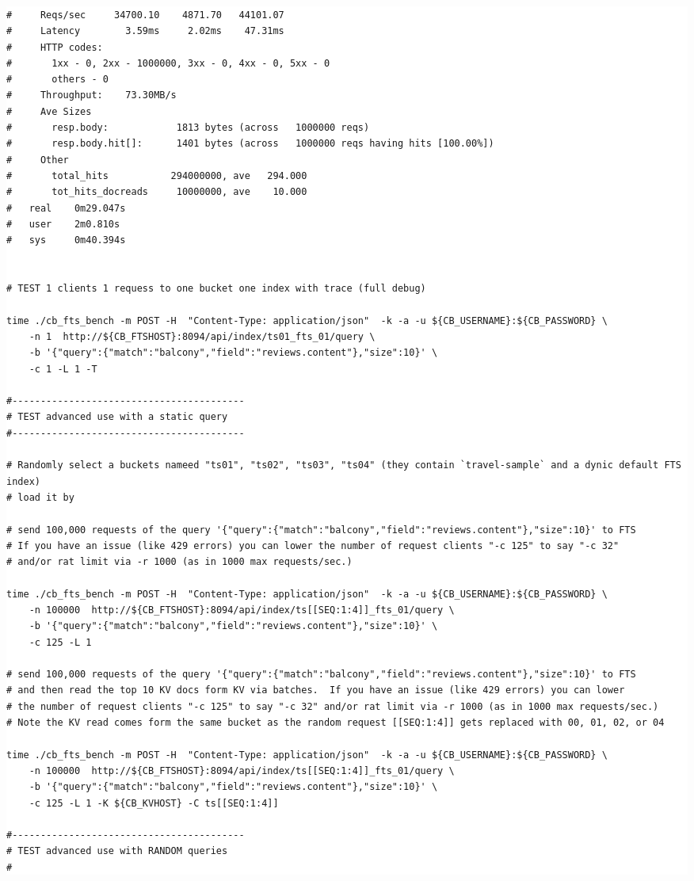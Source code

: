 ```
#	  Reqs/sec     34700.10    4871.70   44101.07
#	  Latency        3.59ms     2.02ms    47.31ms
#	  HTTP codes:
#	    1xx - 0, 2xx - 1000000, 3xx - 0, 4xx - 0, 5xx - 0
#	    others - 0
#	  Throughput:    73.30MB/s
#	  Ave Sizes
#	    resp.body:            1813 bytes (across   1000000 reqs)
#	    resp.body.hit[]:      1401 bytes (across   1000000 reqs having hits [100.00%])
#	  Other
#	    total_hits           294000000, ave   294.000
#	    tot_hits_docreads     10000000, ave    10.000
#	real    0m29.047s
#	user    2m0.810s
#	sys     0m40.394s


# TEST 1 clients 1 requess to one bucket one index with trace (full debug)

time ./cb_fts_bench -m POST -H  "Content-Type: application/json"  -k -a -u ${CB_USERNAME}:${CB_PASSWORD} \
	-n 1  http://${CB_FTSHOST}:8094/api/index/ts01_fts_01/query \
	-b '{"query":{"match":"balcony","field":"reviews.content"},"size":10}' \
	-c 1 -L 1 -T

#-----------------------------------------
# TEST advanced use with a static query
#-----------------------------------------

# Randomly select a buckets nameed "ts01", "ts02", "ts03", "ts04" (they contain `travel-sample` and a dynic default FTS index)
# load it by 

# send 100,000 requests of the query '{"query":{"match":"balcony","field":"reviews.content"},"size":10}' to FTS
# If you have an issue (like 429 errors) you can lower the number of request clients "-c 125" to say "-c 32" 
# and/or rat limit via -r 1000 (as in 1000 max requests/sec.) 

time ./cb_fts_bench -m POST -H  "Content-Type: application/json"  -k -a -u ${CB_USERNAME}:${CB_PASSWORD} \
	-n 100000  http://${CB_FTSHOST}:8094/api/index/ts[[SEQ:1:4]]_fts_01/query \
	-b '{"query":{"match":"balcony","field":"reviews.content"},"size":10}' \
	-c 125 -L 1 

# send 100,000 requests of the query '{"query":{"match":"balcony","field":"reviews.content"},"size":10}' to FTS
# and then read the top 10 KV docs form KV via batches.  If you have an issue (like 429 errors) you can lower 
# the number of request clients "-c 125" to say "-c 32" and/or rat limit via -r 1000 (as in 1000 max requests/sec.)
# Note the KV read comes form the same bucket as the random request [[SEQ:1:4]] gets replaced with 00, 01, 02, or 04

time ./cb_fts_bench -m POST -H  "Content-Type: application/json"  -k -a -u ${CB_USERNAME}:${CB_PASSWORD} \
	-n 100000  http://${CB_FTSHOST}:8094/api/index/ts[[SEQ:1:4]]_fts_01/query \
	-b '{"query":{"match":"balcony","field":"reviews.content"},"size":10}' \
	-c 125 -L 1 -K ${CB_KVHOST} -C ts[[SEQ:1:4]]

#-----------------------------------------
# TEST advanced use with RANDOM queries
#
```